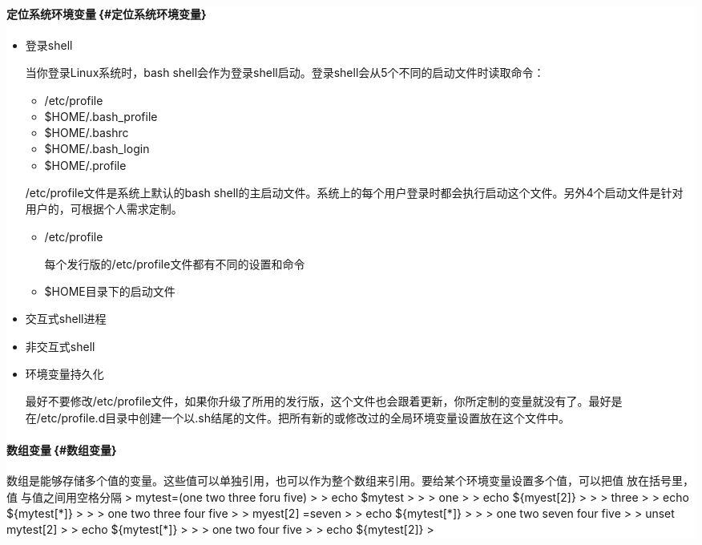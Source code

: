 
#### 定位系统环境变量 {#定位系统环境变量}



-  登录shell

    当你登录Linux系统时，bash shell会作为登录shell启动。登录shell会从5个不同的启动文件时读取命令：

    -   /etc/profile
    -   $HOME/.bash_profile
    -   $HOME/.bashrc
    -   $HOME/.bash_login
    -   $HOME/.profile

    /etc/profile文件是系统上默认的bash shell的主启动文件。系统上的每个用户登录时都会执行启动这个文件。另外4个启动文件是针对 用户的，可根据个人需求定制。

    <!--list-separator-->

    -  /etc/profile

        每个发行版的/etc/profile文件都有不同的设置和命令

    <!--list-separator-->

    -  $HOME目录下的启动文件



-  交互式shell进程



-  非交互式shell



-  环境变量持久化

    最好不要修改/etc/profile文件，如果你升级了所用的发行版，这个文件也会跟着更新，你所定制的变量就没有了。最好是在/etc/profile.d目录中创建一个以.sh结尾的文件。把所有新的或修改过的全局环境变量设置放在这个文件中。


#### 数组变量 {#数组变量}

数组是能够存储多个值的变量。这些值可以单独引用，也可以作为整个数组来引用。要给某个环境变量设置多个值，可以把值 放在括号里，值 与值之间用空格分隔
&gt; mytest=(one two three foru five)
&gt;
&gt; echo $mytest
&gt;
&gt; &gt; one
&gt;
&gt; echo ${myest[2]}
&gt;
&gt; &gt; three
&gt;
&gt; echo ${mytest[\*]}
&gt;
&gt; &gt; one two three four five
&gt;
&gt; myest[2] =seven
&gt;
&gt; echo ${mytest[\*]}
&gt;
&gt; &gt; one two seven four five
&gt;
&gt; unset mytest[2]
&gt;
&gt; echo ${mytest[\*]}
&gt;
&gt; &gt; one two four five
&gt;
&gt; echo ${mytest[2]}
&gt;